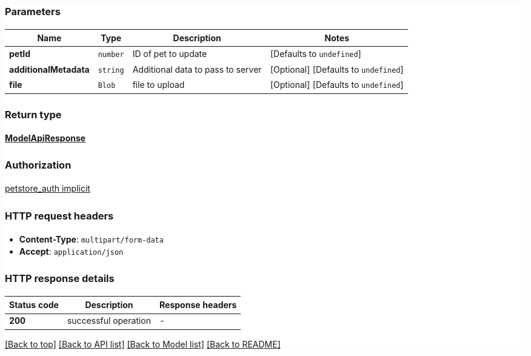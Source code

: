 ### Parameters


| Name | Type | Description  | Notes |
|------------- | ------------- | ------------- | -------------|
| **petId** | `number` | ID of pet to update | [Defaults to `undefined`] |
| **additionalMetadata** | `string` | Additional data to pass to server | [Optional] [Defaults to `undefined`] |
| **file** | `Blob` | file to upload | [Optional] [Defaults to `undefined`] |

### Return type

[**ModelApiResponse**](ModelApiResponse.md)

### Authorization

[petstore_auth implicit](../README.md#petstore_auth-implicit)

### HTTP request headers

- **Content-Type**: `multipart/form-data`
- **Accept**: `application/json`


### HTTP response details
| Status code | Description | Response headers |
|-------------|-------------|------------------|
| **200** | successful operation |  -  |

[[Back to top]](#) [[Back to API list]](../README.md#api-endpoints) [[Back to Model list]](../README.md#models) [[Back to README]](../README.md)

